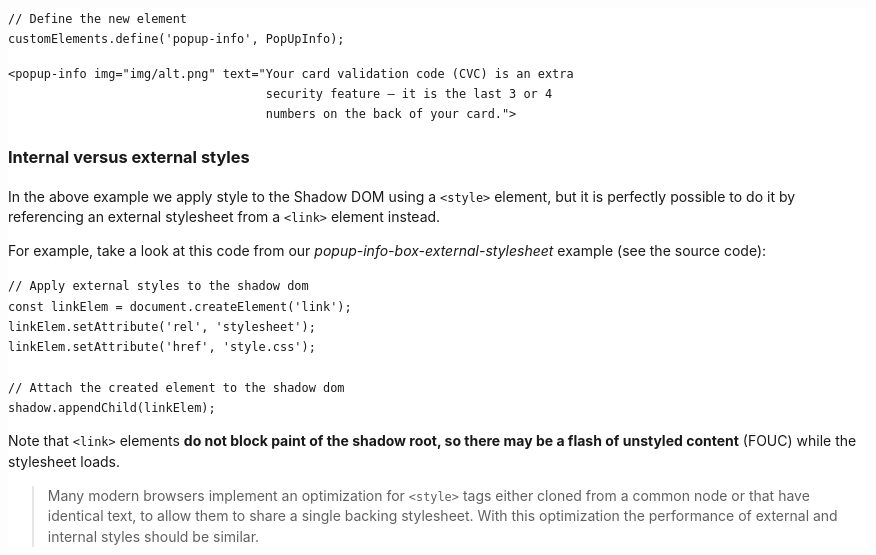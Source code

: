 ```
// Define the new element
customElements.define('popup-info', PopUpInfo);
```

```
<popup-info img="img/alt.png" text="Your card validation code (CVC) is an extra 
                                    security feature — it is the last 3 or 4
                                    numbers on the back of your card.">
```

### Internal versus external styles

In the above example we apply style to the Shadow DOM using a ```<style>``` element, but it is perfectly possible to do it by referencing an external stylesheet from a ```<link>``` element instead.

For example, take a look at this code from our *popup-info-box-external-stylesheet* example (see the source code):

```
// Apply external styles to the shadow dom
const linkElem = document.createElement('link');
linkElem.setAttribute('rel', 'stylesheet');
linkElem.setAttribute('href', 'style.css');

// Attach the created element to the shadow dom
shadow.appendChild(linkElem);
```

Note that ```<link>``` elements **do not block paint of the shadow root, so there may be a flash of unstyled content** (FOUC) while the stylesheet loads.

> Many modern browsers implement an optimization for ```<style>``` tags either cloned from a common node or that have identical text, to allow them to share a single backing stylesheet. With this optimization the performance of external and internal styles should be similar.